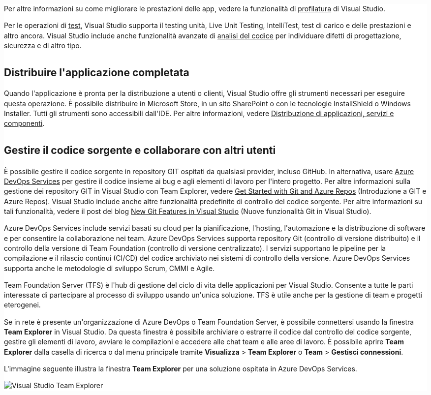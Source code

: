 Per altre informazioni su come migliorare le prestazioni delle app, vedere la funzionalità di [profilatura](../profiling/profiling-feature-tour.md) di Visual Studio.

Per le operazioni di [test](../test/improve-code-quality.md), Visual Studio supporta il testing unità, Live Unit Testing, IntelliTest, test di carico e delle prestazioni e altro ancora. Visual Studio include anche funzionalità avanzate di [analisi del codice](../code-quality/code-analysis-for-managed-code-overview.md) per individuare difetti di progettazione, sicurezza e di altro tipo.

## <a name="deploy-your-finished-application"></a>Distribuire l'applicazione completata

Quando l'applicazione è pronta per la distribuzione a utenti o clienti, Visual Studio offre gli strumenti necessari per eseguire questa operazione. È possibile distribuire in Microsoft Store, in un sito SharePoint o con le tecnologie InstallShield o Windows Installer. Tutti gli strumenti sono accessibili dall'IDE. Per altre informazioni, vedere [Distribuzione di applicazioni, servizi e componenti](../deployment/deploying-applications-services-and-components.md).

## <a name="manage-your-source-code-and-collaborate-with-others"></a>Gestire il codice sorgente e collaborare con altri utenti

È possibile gestire il codice sorgente in repository GIT ospitati da qualsiasi provider, incluso GitHub. In alternativa, usare [Azure DevOps Services](/azure/devops/index) per gestire il codice insieme ai bug e agli elementi di lavoro per l'intero progetto. Per altre informazioni sulla gestione dei repository GIT in Visual Studio con Team Explorer, vedere [Get Started with Git and Azure Repos](/azure/devops/repos/git/gitquickstart?tabs=visual-studio) (Introduzione a GIT e Azure Repos). Visual Studio include anche altre funzionalità predefinite di controllo del codice sorgente. Per altre informazioni su tali funzionalità, vedere il post del blog [New Git Features in Visual Studio](https://devblogs.microsoft.com/devops/new-git-features-in-visual-studio-2017/) (Nuove funzionalità Git in Visual Studio).

Azure DevOps Services include servizi basati su cloud per la pianificazione, l'hosting, l'automazione e la distribuzione di software e per consentire la collaborazione nei team. Azure DevOps Services supporta repository Git (controllo di versione distribuito) e il controllo della versione di Team Foundation (controllo di versione centralizzato). I servizi supportano le pipeline per la compilazione e il rilascio continui (CI/CD) del codice archiviato nei sistemi di controllo della versione. Azure DevOps Services supporta anche le metodologie di sviluppo Scrum, CMMI e Agile.

Team Foundation Server (TFS) è l'hub di gestione del ciclo di vita delle applicazioni per Visual Studio. Consente a tutte le parti interessate di partecipare al processo di sviluppo usando un'unica soluzione. TFS è utile anche per la gestione di team e progetti eterogenei.

Se in rete è presente un'organizzazione di Azure DevOps o Team Foundation Server, è possibile connettersi usando la finestra **Team Explorer** in Visual Studio. Da questa finestra è possibile archiviare o estrarre il codice dal controllo del codice sorgente, gestire gli elementi di lavoro, avviare le compilazioni e accedere alle chat team e alle aree di lavoro. È possibile aprire **Team Explorer** dalla casella di ricerca o dal menu principale tramite **Visualizza** > **Team Explorer** o **Team** > **Gestisci connessioni**.

L'immagine seguente illustra la finestra **Team Explorer** per una soluzione ospitata in Azure DevOps Services.

![Visual Studio Team Explorer](../ide/media/vs2017_teamexplorer_devops.png)
